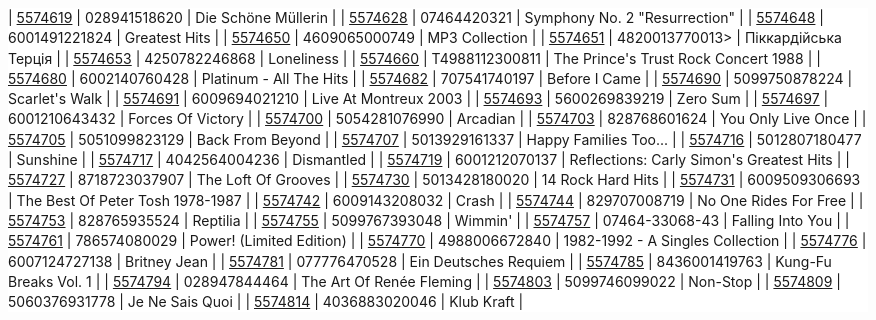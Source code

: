 | [5574619](https://www.discogs.com/release/5574619) | 028941518620 | Die Schöne Müllerin |
| [5574628](https://www.discogs.com/release/5574628) | 07464420321 | Symphony No. 2 "Resurrection" |
| [5574648](https://www.discogs.com/release/5574648) | 6001491221824 | Greatest Hits |
| [5574650](https://www.discogs.com/release/5574650) | 4609065000749 | MP3 Collection |
| [5574651](https://www.discogs.com/release/5574651) | 4820013770013> | Піккардійська Терція |
| [5574653](https://www.discogs.com/release/5574653) | 4250782246868 | Loneliness |
| [5574660](https://www.discogs.com/release/5574660) | T4988112300811 | The Prince's Trust Rock Concert 1988 |
| [5574680](https://www.discogs.com/release/5574680) | 6002140760428 | Platinum - All The Hits |
| [5574682](https://www.discogs.com/release/5574682) | 707541740197 | Before I Came |
| [5574690](https://www.discogs.com/release/5574690) | 5099750878224 | Scarlet's Walk |
| [5574691](https://www.discogs.com/release/5574691) | 6009694021210 | Live At Montreux 2003 |
| [5574693](https://www.discogs.com/release/5574693) | 5600269839219 | Zero Sum |
| [5574697](https://www.discogs.com/release/5574697) | 6001210643432 | Forces Of Victory |
| [5574700](https://www.discogs.com/release/5574700) | 5054281076990 | Arcadian |
| [5574703](https://www.discogs.com/release/5574703) | 828768601624 | You Only Live Once |
| [5574705](https://www.discogs.com/release/5574705) | 5051099823129 | Back From Beyond |
| [5574707](https://www.discogs.com/release/5574707) | 5013929161337 | Happy Families Too... |
| [5574716](https://www.discogs.com/release/5574716) | 5012807180477 | Sunshine |
| [5574717](https://www.discogs.com/release/5574717) | 4042564004236 | Dismantled |
| [5574719](https://www.discogs.com/release/5574719) | 6001212070137 | Reflections: Carly Simon's Greatest Hits |
| [5574727](https://www.discogs.com/release/5574727) | 8718723037907 | The Loft Of Grooves |
| [5574730](https://www.discogs.com/release/5574730) | 5013428180020 | 14 Rock Hard Hits |
| [5574731](https://www.discogs.com/release/5574731) | 6009509306693 | The Best Of Peter Tosh 1978-1987 |
| [5574742](https://www.discogs.com/release/5574742) | 6009143208032 | Crash |
| [5574744](https://www.discogs.com/release/5574744) | 829707008719 | No One Rides For Free |
| [5574753](https://www.discogs.com/release/5574753) | 828765935524 | Reptilia |
| [5574755](https://www.discogs.com/release/5574755) | 5099767393048 | Wimmin' |
| [5574757](https://www.discogs.com/release/5574757) | 07464-33068-43 | Falling Into You |
| [5574761](https://www.discogs.com/release/5574761) | 786574080029 | Power! (Limited Edition) |
| [5574770](https://www.discogs.com/release/5574770) | 4988006672840 | 1982-1992 - A Singles Collection |
| [5574776](https://www.discogs.com/release/5574776) | 6007124727138 | Britney Jean |
| [5574781](https://www.discogs.com/release/5574781) | 077776470528 | Ein Deutsches Requiem |
| [5574785](https://www.discogs.com/release/5574785) | 8436001419763 | Kung-Fu Breaks Vol. 1 |
| [5574794](https://www.discogs.com/release/5574794) | 028947844464 | The Art Of Renée Fleming |
| [5574803](https://www.discogs.com/release/5574803) | 5099746099022 | Non-Stop |
| [5574809](https://www.discogs.com/release/5574809) | 5060376931778 | Je Ne Sais Quoi |
| [5574814](https://www.discogs.com/release/5574814) | 4036883020046 | Klub Kraft |